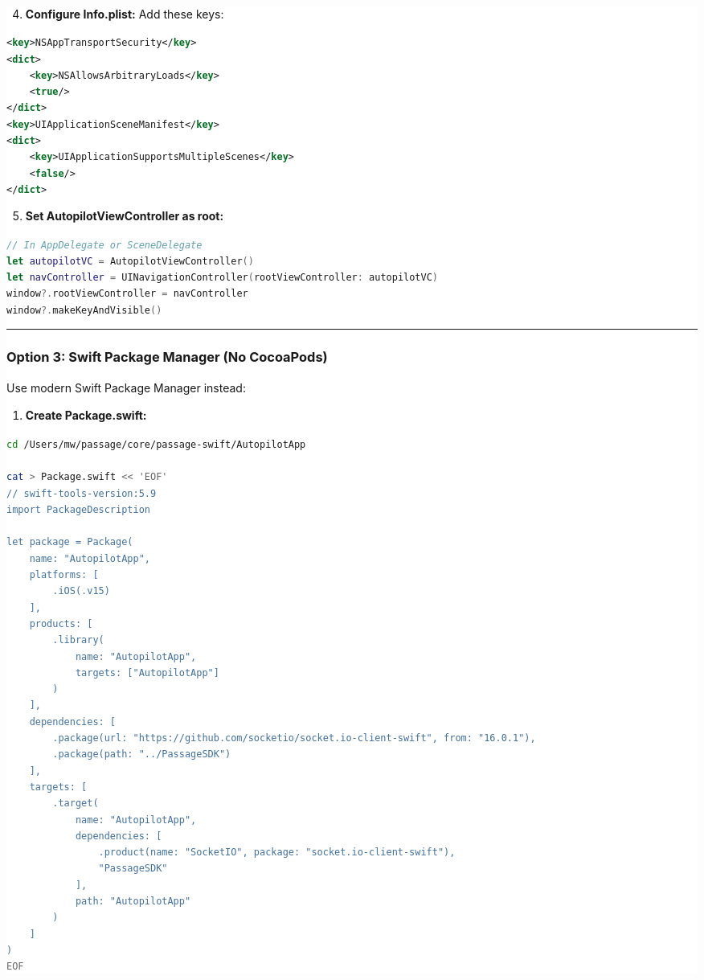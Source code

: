 4. **Configure Info.plist:**
Add these keys:
```xml
<key>NSAppTransportSecurity</key>
<dict>
    <key>NSAllowsArbitraryLoads</key>
    <true/>
</dict>
<key>UIApplicationSceneManifest</key>
<dict>
    <key>UIApplicationSupportsMultipleScenes</key>
    <false/>
</dict>
```

5. **Set AutopilotViewController as root:**
```swift
// In AppDelegate or SceneDelegate
let autopilotVC = AutopilotViewController()
let navController = UINavigationController(rootViewController: autopilotVC)
window?.rootViewController = navController
window?.makeKeyAndVisible()
```

---

### Option 3: Swift Package Manager (No CocoaPods)

Use modern Swift Package Manager instead:

1. **Create Package.swift:**
```bash
cd /Users/mw/passage/core/passage-swift/AutopilotApp

cat > Package.swift << 'EOF'
// swift-tools-version:5.9
import PackageDescription

let package = Package(
    name: "AutopilotApp",
    platforms: [
        .iOS(.v15)
    ],
    products: [
        .library(
            name: "AutopilotApp",
            targets: ["AutopilotApp"]
        )
    ],
    dependencies: [
        .package(url: "https://github.com/socketio/socket.io-client-swift", from: "16.0.1"),
        .package(path: "../PassageSDK")
    ],
    targets: [
        .target(
            name: "AutopilotApp",
            dependencies: [
                .product(name: "SocketIO", package: "socket.io-client-swift"),
                "PassageSDK"
            ],
            path: "AutopilotApp"
        )
    ]
)
EOF
```

